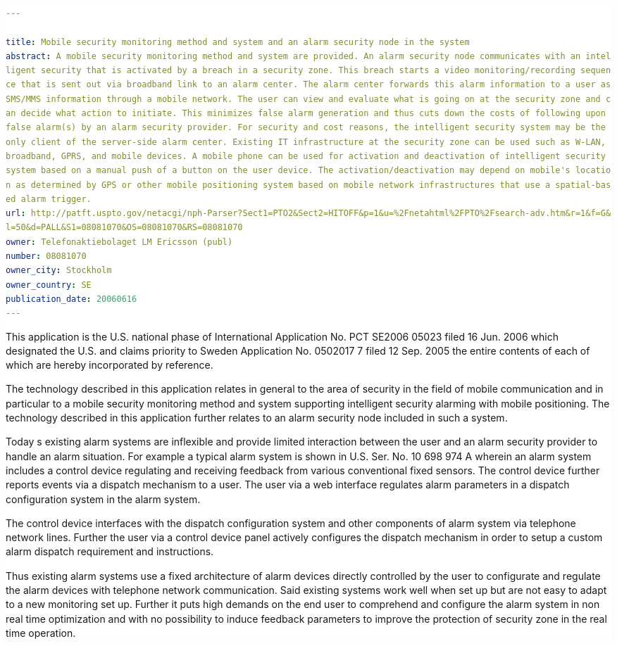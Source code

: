 ```yaml
---

title: Mobile security monitoring method and system and an alarm security node in the system
abstract: A mobile security monitoring method and system are provided. An alarm security node communicates with an intelligent security that is activated by a breach in a security zone. This breach starts a video monitoring/recording sequence that is sent out via broadband link to an alarm center. The alarm center forwards this alarm information to a user as SMS/MMS information through a mobile network. The user can view and evaluate what is going on at the security zone and can decide what action to initiate. This minimizes false alarm generation and thus cuts down the costs of following upon false alarm(s) by an alarm security provider. For security and cost reasons, the intelligent security system may be the only client of the server-side alarm center. Existing IT infrastructure at the security zone can be used such as W-LAN, broadband, GPRS, and mobile devices. A mobile phone can be used for activation and deactivation of intelligent security system based on a manual push of a button on the user device. The activation/deactivation may depend on mobile's location as determined by GPS or other mobile positioning system based on mobile network infrastructures that use a spatial-based alarm trigger.
url: http://patft.uspto.gov/netacgi/nph-Parser?Sect1=PTO2&Sect2=HITOFF&p=1&u=%2Fnetahtml%2FPTO%2Fsearch-adv.htm&r=1&f=G&l=50&d=PALL&S1=08081070&OS=08081070&RS=08081070
owner: Telefonaktiebolaget LM Ericsson (publ)
number: 08081070
owner_city: Stockholm
owner_country: SE
publication_date: 20060616
---
```

This application is the U.S. national phase of International Application No. PCT SE2006 05023 filed 16 Jun. 2006 which designated the U.S. and claims priority to Sweden Application No. 0502017 7 filed 12 Sep. 2005 the entire contents of each of which are hereby incorporated by reference.

The technology described in this application relates in general to the area of security in the field of mobile communication and in particular to a mobile security monitoring method and system supporting intelligent security alarming with mobile positioning. The technology described in this application further relates to an alarm security node included in such a system.

Today s existing alarm systems are inflexible and provide limited interaction between the user and an alarm security provider to handle an alarm situation. For example a typical alarm system is shown in U.S. Ser. No. 10 698 974 A wherein an alarm system includes a control device regulating and receiving feedback from various conventional fixed sensors. The control device further reports events via a dispatch mechanism to a user. The user via a web interface regulates alarm parameters in a dispatch configuration system in the alarm system.

The control device interfaces with the dispatch configuration system and other components of alarm system via telephone network lines. Further the user via a control device panel actively configures the dispatch mechanism in order to setup a custom alarm dispatch requirement and instructions.

Thus existing alarm systems use a fixed architecture of alarm devices directly controlled by the user to configurate and regulate the alarm devices with telephone network communication. Said existing systems work well when set up but are not easy to adapt to a new monitoring set up. Further it puts high demands on the end user to comprehend and configure the alarm system in non real time optimization and with no possibility to induce feedback parameters to improve the protection of security zone in the real time operation.
